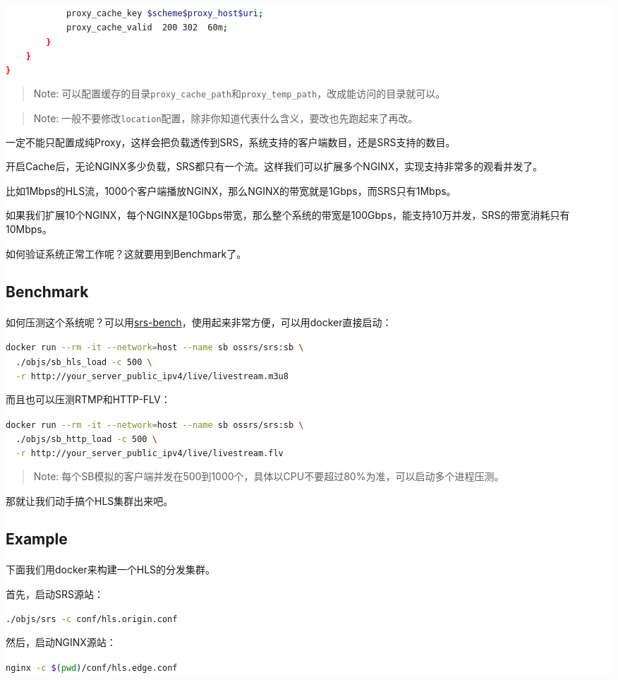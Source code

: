 ```bash
            proxy_cache_key $scheme$proxy_host$uri;
            proxy_cache_valid  200 302  60m;
        }
    }
}
```

> Note: 可以配置缓存的目录`proxy_cache_path`和`proxy_temp_path`，改成能访问的目录就可以。

> Note: 一般不要修改`location`配置，除非你知道代表什么含义，要改也先跑起来了再改。

一定不能只配置成纯Proxy，这样会把负载透传到SRS，系统支持的客户端数目，还是SRS支持的数目。

开启Cache后，无论NGINX多少负载，SRS都只有一个流。这样我们可以扩展多个NGINX，实现支持非常多的观看并发了。

比如1Mbps的HLS流，1000个客户端播放NGINX，那么NGINX的带宽就是1Gbps，而SRS只有1Mbps。

如果我们扩展10个NGINX，每个NGINX是10Gbps带宽，那么整个系统的带宽是100Gbps，能支持10万并发，SRS的带宽消耗只有10Mbps。

如何验证系统正常工作呢？这就要用到Benchmark了。

## Benchmark

如何压测这个系统呢？可以用[srs-bench](https://github.com/ossrs/srs-bench#usage)，使用起来非常方便，可以用docker直接启动：

```bash
docker run --rm -it --network=host --name sb ossrs/srs:sb \
  ./objs/sb_hls_load -c 500 \
  -r http://your_server_public_ipv4/live/livestream.m3u8
```

而且也可以压测RTMP和HTTP-FLV：

```bash
docker run --rm -it --network=host --name sb ossrs/srs:sb \
  ./objs/sb_http_load -c 500 \
  -r http://your_server_public_ipv4/live/livestream.flv
```

> Note: 每个SB模拟的客户端并发在500到1000个，具体以CPU不要超过80%为准，可以启动多个进程压测。

那就让我们动手搞个HLS集群出来吧。

## Example

下面我们用docker来构建一个HLS的分发集群。

首先，启动SRS源站：

```bash
./objs/srs -c conf/hls.origin.conf
```

然后，启动NGINX源站：

```bash
nginx -c $(pwd)/conf/hls.edge.conf
```

